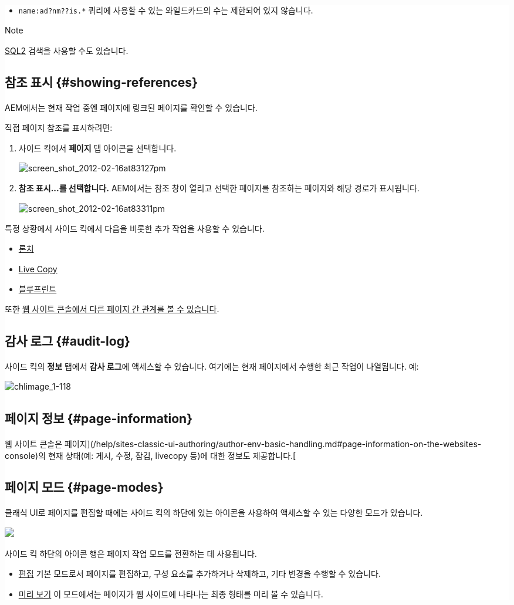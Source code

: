 * `name:ad?nm??is.*`
쿼리에 사용할 수 있는 와일드카드의 수는 제한되어 있지 않습니다.

>[!NOTE]
>
>[SQL2](https://helpx.adobe.com/experience-manager/6-5/sites/developing/using/reference-materials/javadoc/org/apache/jackrabbit/commons/query/sql2/package-summary.html) 검색을 사용할 수도 있습니다.

## 참조 표시 {#showing-references}

AEM에서는 현재 작업 중엔 페이지에 링크된 페이지를 확인할 수 있습니다.

직접 페이지 참조를 표시하려면:

1. 사이드 킥에서 **페이지** 탭 아이콘을 선택합니다.

   ![screen_shot_2012-02-16at83127pm](assets/screen_shot_2012-02-16at83127pm.png)

1. **참조 표시...를 선택합니다.** AEM에서는 참조 창이 열리고 선택한 페이지를 참조하는 페이지와 해당 경로가 표시됩니다.

   ![screen_shot_2012-02-16at83311pm](assets/screen_shot_2012-02-16at83311pm.png)

특정 상황에서 사이드 킥에서 다음을 비롯한 추가 작업을 사용할 수 있습니다.

* [론치](/help/sites-classic-ui-authoring/classic-launches.md)
* [Live Copy](/help/sites-administering/msm.md)

* [블루프린트](/help/sites-administering/msm-best-practices.md)

또한 [웹 사이트 콘솔에서 다른 페이지 간 관계를 볼 수 있습니다](/help/sites-classic-ui-authoring/author-env-basic-handling.md#page-information-on-the-websites-console).

## 감사 로그 {#audit-log}

사이드 킥의 **정보** 탭에서 **감사 로그**&#x200B;에 액세스할 수 있습니다. 여기에는 현재 페이지에서 수행한 최근 작업이 나열됩니다. 예:

![chlimage_1-118](assets/chlimage_1-118.png)

## 페이지 정보 {#page-information}

웹 사이트 콘솔은 페이지](/help/sites-classic-ui-authoring/author-env-basic-handling.md#page-information-on-the-websites-console)의 현재 상태(예: 게시, 수정, 잠김, livecopy 등)에 대한 정보도 제공합니다.[

## 페이지 모드 {#page-modes}

클래식 UI로 페이지를 편집할 때에는 사이드 킥의 하단에 있는 아이콘을 사용하여 액세스할 수 있는 다양한 모드가 있습니다.

![](do-not-localize/chlimage_1-12.png)

사이드 킥 하단의 아이콘 행은 페이지 작업 모드를 전환하는 데 사용됩니다.

* [편집](/help/sites-classic-ui-authoring/classic-page-author-edit-mode.md)
기본 모드로서 페이지를 편집하고, 구성 요소를 추가하거나 삭제하고, 기타 변경을 수행할 수 있습니다.

* [미리 보기](/help/sites-classic-ui-authoring/classic-page-author-edit-content.md#previewing-pages)
이 모드에서는 페이지가 웹 사이트에 나타나는 최종 형태를 미리 볼 수 있습니다. 
